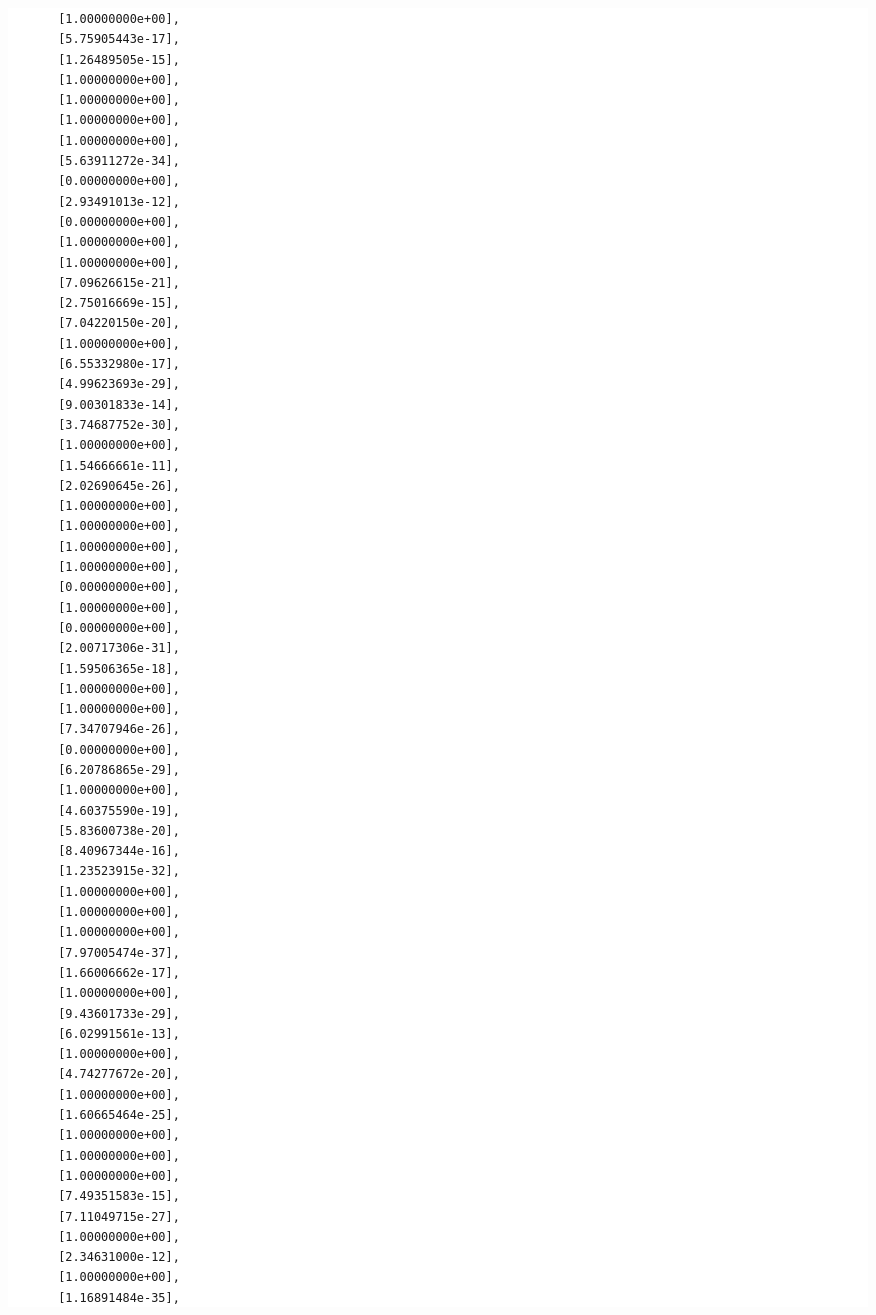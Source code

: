            [1.00000000e+00],
           [5.75905443e-17],
           [1.26489505e-15],
           [1.00000000e+00],
           [1.00000000e+00],
           [1.00000000e+00],
           [1.00000000e+00],
           [5.63911272e-34],
           [0.00000000e+00],
           [2.93491013e-12],
           [0.00000000e+00],
           [1.00000000e+00],
           [1.00000000e+00],
           [7.09626615e-21],
           [2.75016669e-15],
           [7.04220150e-20],
           [1.00000000e+00],
           [6.55332980e-17],
           [4.99623693e-29],
           [9.00301833e-14],
           [3.74687752e-30],
           [1.00000000e+00],
           [1.54666661e-11],
           [2.02690645e-26],
           [1.00000000e+00],
           [1.00000000e+00],
           [1.00000000e+00],
           [1.00000000e+00],
           [0.00000000e+00],
           [1.00000000e+00],
           [0.00000000e+00],
           [2.00717306e-31],
           [1.59506365e-18],
           [1.00000000e+00],
           [1.00000000e+00],
           [7.34707946e-26],
           [0.00000000e+00],
           [6.20786865e-29],
           [1.00000000e+00],
           [4.60375590e-19],
           [5.83600738e-20],
           [8.40967344e-16],
           [1.23523915e-32],
           [1.00000000e+00],
           [1.00000000e+00],
           [1.00000000e+00],
           [7.97005474e-37],
           [1.66006662e-17],
           [1.00000000e+00],
           [9.43601733e-29],
           [6.02991561e-13],
           [1.00000000e+00],
           [4.74277672e-20],
           [1.00000000e+00],
           [1.60665464e-25],
           [1.00000000e+00],
           [1.00000000e+00],
           [1.00000000e+00],
           [7.49351583e-15],
           [7.11049715e-27],
           [1.00000000e+00],
           [2.34631000e-12],
           [1.00000000e+00],
           [1.16891484e-35],
